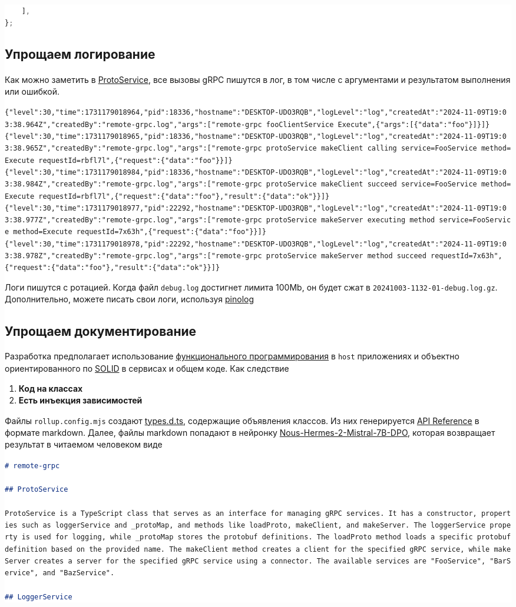 ```js
    ],
};

```

## Упрощаем логирование

Как можно заметить в [ProtoService](modules/remote-grpc/src/services/base/ProtoService.ts), все вызовы gRPC пишутся в лог, в том числе с аргументами и результатом выполнения или ошибкой.

```log
{"level":30,"time":1731179018964,"pid":18336,"hostname":"DESKTOP-UDO3RQB","logLevel":"log","createdAt":"2024-11-09T19:03:38.964Z","createdBy":"remote-grpc.log","args":["remote-grpc fooClientService Execute",{"args":[{"data":"foo"}]}]}
{"level":30,"time":1731179018965,"pid":18336,"hostname":"DESKTOP-UDO3RQB","logLevel":"log","createdAt":"2024-11-09T19:03:38.965Z","createdBy":"remote-grpc.log","args":["remote-grpc protoService makeClient calling service=FooService method=Execute requestId=rbfl7l",{"request":{"data":"foo"}}]}
{"level":30,"time":1731179018984,"pid":18336,"hostname":"DESKTOP-UDO3RQB","logLevel":"log","createdAt":"2024-11-09T19:03:38.984Z","createdBy":"remote-grpc.log","args":["remote-grpc protoService makeClient succeed service=FooService method=Execute requestId=rbfl7l",{"request":{"data":"foo"},"result":{"data":"ok"}}]}
{"level":30,"time":1731179018977,"pid":22292,"hostname":"DESKTOP-UDO3RQB","logLevel":"log","createdAt":"2024-11-09T19:03:38.977Z","createdBy":"remote-grpc.log","args":["remote-grpc protoService makeServer executing method service=FooService method=Execute requestId=7x63h",{"request":{"data":"foo"}}]}
{"level":30,"time":1731179018978,"pid":22292,"hostname":"DESKTOP-UDO3RQB","logLevel":"log","createdAt":"2024-11-09T19:03:38.978Z","createdBy":"remote-grpc.log","args":["remote-grpc protoService makeServer method succeed requestId=7x63h",{"request":{"data":"foo"},"result":{"data":"ok"}}]}
```

Логи пишутся с ротацией. Когда файл `debug.log` достигнет лимита 100Mb, он будет сжат в `20241003-1132-01-debug.log.gz`. Дополнительно, можете писать свои логи, используя [pinolog](https://www.npmjs.com/package/pinolog)

## Упрощаем документирование

Разработка предполагает использование [функционального программирования](https://en.wikipedia.org/wiki/MapReduce) в `host` приложениях и объектно ориентированного по [SOLID](https://en.wikipedia.org/wiki/SOLID) в сервисах и общем коде. Как следствие

1. **Код на классах**
2. **Есть инъекция зависимостей**

Файлы `rollup.config.mjs` создают [types.d.ts](modules/remote-grpc/types.d.ts), содержащие объявления классов. Из них генерируется [API Reference](https://github.com/react-declarative/react-declarative/blob/master/docs/auto/interfaces/IQuery.md) в формате markdown. Далее, файлы markdown попадают в нейронку [Nous-Hermes-2-Mistral-7B-DPO](./scripts/gpt-docs.mjs), которая возвращает результат в читаемом человеком виде

```md
# remote-grpc

## ProtoService

ProtoService is a TypeScript class that serves as an interface for managing gRPC services. It has a constructor, properties such as loggerService and _protoMap, and methods like loadProto, makeClient, and makeServer. The loggerService property is used for logging, while _protoMap stores the protobuf definitions. The loadProto method loads a specific protobuf definition based on the provided name. The makeClient method creates a client for the specified gRPC service, while makeServer creates a server for the specified gRPC service using a connector. The available services are "FooService", "BarService", and "BazService".

## LoggerService

```